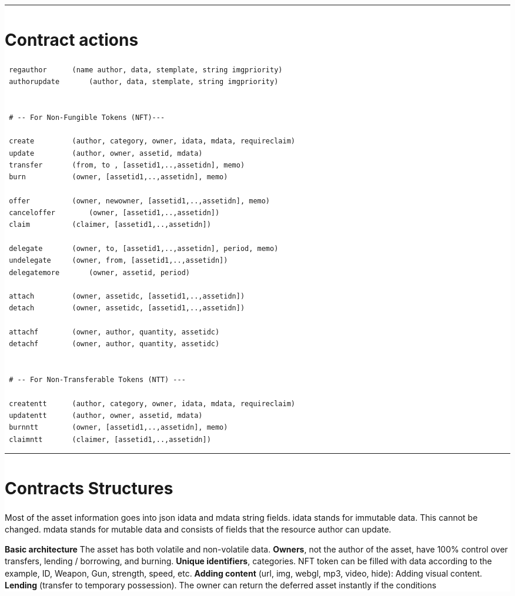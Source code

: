
---------------------------

# Contract actions

```
 regauthor		(name author, data, stemplate, string imgpriority)
 authorupdate		(author, data, stemplate, string imgpriority)


 # -- For Non-Fungible Tokens (NFT)---

 create			(author, category, owner, idata, mdata, requireсlaim)
 update			(author, owner, assetid, mdata)
 transfer		(from, to , [assetid1,..,assetidn], memo)
 burn			(owner, [assetid1,..,assetidn], memo)

 offer			(owner, newowner, [assetid1,..,assetidn], memo)
 canceloffer		(owner, [assetid1,..,assetidn])
 claim			(claimer, [assetid1,..,assetidn])

 delegate		(owner, to, [assetid1,..,assetidn], period, memo)
 undelegate		(owner, from, [assetid1,..,assetidn])
 delegatemore		(owner, assetid, period)

 attach			(owner, assetidc, [assetid1,..,assetidn])
 detach			(owner, assetidc, [assetid1,..,assetidn])

 attachf		(owner, author, quantity, assetidc)
 detachf		(owner, author, quantity, assetidc)


 # -- For Non-Transferable Tokens (NTT) ---

 createntt		(author, category, owner, idata, mdata, requireсlaim)
 updatentt		(author, owner, assetid, mdata)
 burnntt		(owner, [assetid1,..,assetidn], memo)
 claimntt		(claimer, [assetid1,..,assetidn])

```



---------------------------

# Contracts Structures
Most of the asset information goes into json idata and mdata string fields. idata stands for immutable data. This cannot be changed. mdata stands for mutable data and consists of fields that the resource author can update.

**Basic architecture** The asset has both volatile and non-volatile data.
**Owners**, not the author of the asset, have 100% control over transfers, lending / borrowing, and burning.
**Unique identifiers**, categories. NFT token can be filled with data according to the example, ID, Weapon, Gun, strength, speed, etc.
**Adding content** (url, img, webgl, mp3, video, hide): Adding visual content.
**Lending** (transfer to temporary possession). The owner can return the deferred asset instantly if the conditions
